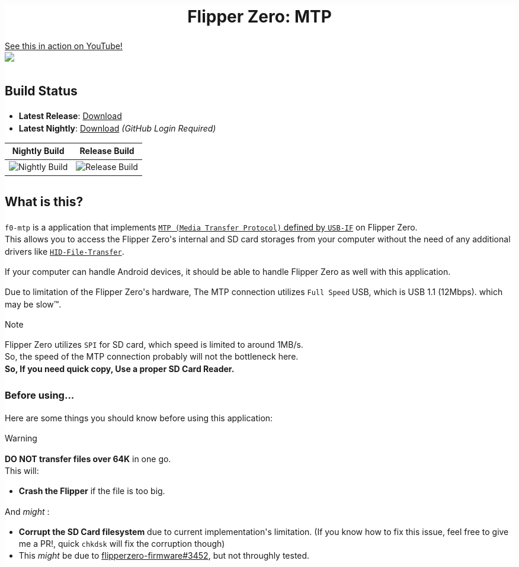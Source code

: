 <h1 align="center">Flipper Zero: MTP</h1>

<a href="https://www.youtube.com/watch?v=e35w9nYTJfE">
See this in action on YouTube!<br>
<img src="https://img.youtube.com/vi/e35w9nYTJfE/maxresdefault.jpg" width="100%"></a>

## Build Status

- **Latest Release**: [Download](https://github.com/Alex4386/f0-mtp/releases/latest)
- **Latest Nightly**: [Download](https://github.com/Alex4386/f0-mtp/actions/workflows/nightly.yml) _(GitHub Login Required)_

|                                        Nightly Build                                         |                                        Release Build                                         |
| :------------------------------------------------------------------------------------------: | :------------------------------------------------------------------------------------------: |
| ![Nightly Build](https://github.com/Alex4386/f0-mtp/actions/workflows/nightly.yml/badge.svg) | ![Release Build](https://github.com/Alex4386/f0-mtp/actions/workflows/release.yml/badge.svg) |

## What is this?

`f0-mtp` is a application that implements [`MTP (Media Transfer Protocol)` defined by `USB-IF`](https://www.usb.org/document-library/media-transfer-protocol-v11-spec-and-mtp-v11-adopters-agreement) on Flipper Zero.  
This allows you to access the Flipper Zero's internal and SD card storages from your computer without the need of any additional drivers like [`HID-File-Transfer`](https://github.com/Kavakuo/HID-File-Transfer).

If your computer can handle Android devices, it should be able to handle Flipper Zero as well with this application.

Due to limitation of the Flipper Zero's hardware, The MTP connection utilizes `Full Speed` USB, which is USB 1.1 (12Mbps). which may be slow&trade;.

> [!NOTE]
> Flipper Zero utilizes `SPI` for SD card, which speed is limited to around 1MB/s.  
> So, the speed of the MTP connection probably will not the bottleneck here.  
> <b>So, If you need quick copy, Use a proper SD Card Reader.</b>

### Before using...

Here are some things you should know before using this application:

> [!WARNING]  
> **DO NOT transfer files over 64K** in one go.  
> This will:
>
> - **Crash the Flipper** if the file is too big.
>
> And _might_ :
>
> - **Corrupt the SD Card filesystem** due to current implementation's limitation.
>   (If you know how to fix this issue, feel free to give me a PR!, quick `chkdsk` will fix the corruption though)
> - This _might_ be due to [flipperzero-firmware#3452](https://github.com/flipperdevices/flipperzero-firmware/issues/3452), but not throughly tested.
